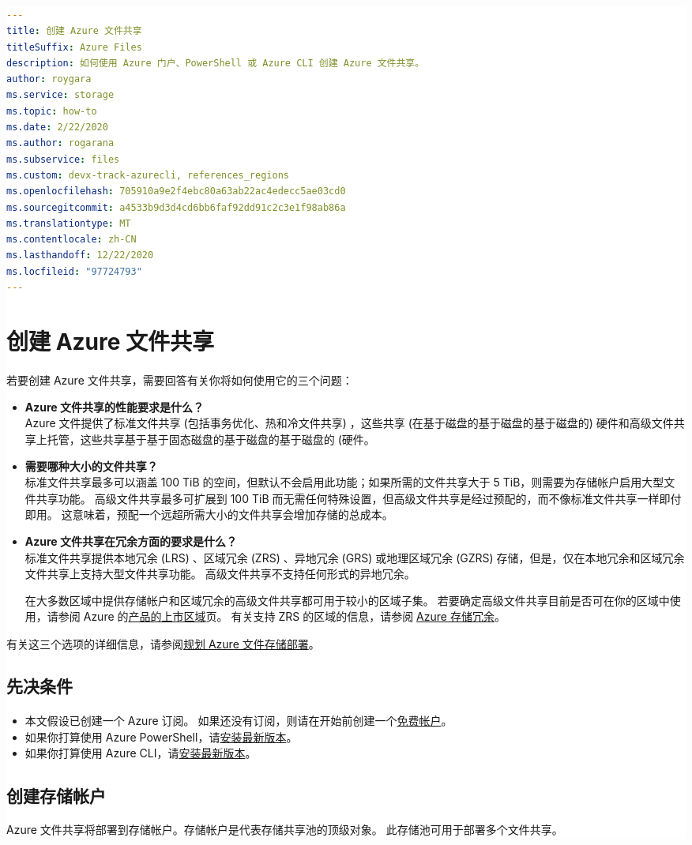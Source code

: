 ```yaml
---
title: 创建 Azure 文件共享
titleSuffix: Azure Files
description: 如何使用 Azure 门户、PowerShell 或 Azure CLI 创建 Azure 文件共享。
author: roygara
ms.service: storage
ms.topic: how-to
ms.date: 2/22/2020
ms.author: rogarana
ms.subservice: files
ms.custom: devx-track-azurecli, references_regions
ms.openlocfilehash: 705910a9e2f4ebc80a63ab22ac4edecc5ae03cd0
ms.sourcegitcommit: a4533b9d3d4cd6bb6faf92dd91c2c3e1f98ab86a
ms.translationtype: MT
ms.contentlocale: zh-CN
ms.lasthandoff: 12/22/2020
ms.locfileid: "97724793"
---
```

# <a name="create-an-azure-file-share"></a>创建 Azure 文件共享
若要创建 Azure 文件共享，需要回答有关你将如何使用它的三个问题：

- **Azure 文件共享的性能要求是什么？**  
    Azure 文件提供了标准文件共享 (包括事务优化、热和冷文件共享) ，这些共享 (在基于磁盘的基于磁盘的基于磁盘的) 硬件和高级文件共享上托管，这些共享基于基于固态磁盘的基于磁盘的基于磁盘的 (硬件。

- **需要哪种大小的文件共享？**  
    标准文件共享最多可以涵盖 100 TiB 的空间，但默认不会启用此功能；如果所需的文件共享大于 5 TiB，则需要为存储帐户启用大型文件共享功能。 高级文件共享最多可扩展到 100 TiB 而无需任何特殊设置，但高级文件共享是经过预配的，而不像标准文件共享一样即付即用。 这意味着，预配一个远超所需大小的文件共享会增加存储的总成本。

- **Azure 文件共享在冗余方面的要求是什么？**  
    标准文件共享提供本地冗余 (LRS) 、区域冗余 (ZRS) 、异地冗余 (GRS) 或地理区域冗余 (GZRS) 存储，但是，仅在本地冗余和区域冗余文件共享上支持大型文件共享功能。 高级文件共享不支持任何形式的异地冗余。

    在大多数区域中提供存储帐户和区域冗余的高级文件共享都可用于较小的区域子集。 若要确定高级文件共享目前是否可在你的区域中使用，请参阅 Azure 的[产品的上市区域](https://azure.microsoft.com/global-infrastructure/services/?products=storage)页。 有关支持 ZRS 的区域的信息，请参阅 [Azure 存储冗余](../common/storage-redundancy.md?toc=%2fazure%2fstorage%2ffiles%2ftoc.json)。

有关这三个选项的详细信息，请参阅[规划 Azure 文件存储部署](storage-files-planning.md)。

## <a name="prerequisites"></a>先决条件
- 本文假设已创建一个 Azure 订阅。 如果还没有订阅，则请在开始前创建一个[免费帐户](https://azure.microsoft.com/free/?WT.mc_id=A261C142F)。
- 如果你打算使用 Azure PowerShell，请[安装最新版本](/powershell/azure/install-az-ps)。
- 如果你打算使用 Azure CLI，请[安装最新版本](/cli/azure/install-azure-cli?preserve-view=true&view=azure-cli-latest)。

## <a name="create-a-storage-account"></a>创建存储帐户
Azure 文件共享将部署到存储帐户。存储帐户是代表存储共享池的顶级对象。 此存储池可用于部署多个文件共享。 
